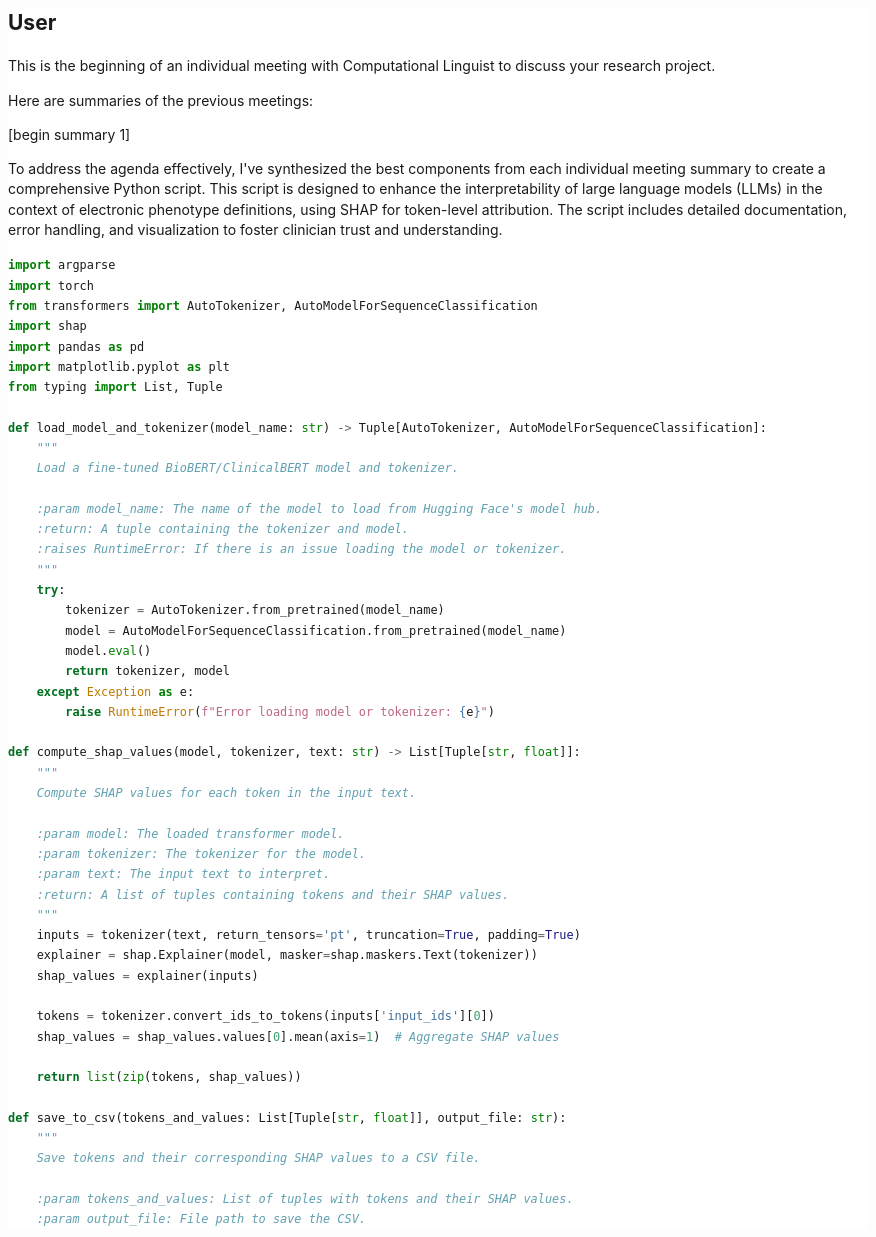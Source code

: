 ## User

This is the beginning of an individual meeting with Computational Linguist to discuss your research project.

Here are summaries of the previous meetings:

[begin summary 1]

To address the agenda effectively, I've synthesized the best components from each individual meeting summary to create a comprehensive Python script. This script is designed to enhance the interpretability of large language models (LLMs) in the context of electronic phenotype definitions, using SHAP for token-level attribution. The script includes detailed documentation, error handling, and visualization to foster clinician trust and understanding.

```python
import argparse
import torch
from transformers import AutoTokenizer, AutoModelForSequenceClassification
import shap
import pandas as pd
import matplotlib.pyplot as plt
from typing import List, Tuple

def load_model_and_tokenizer(model_name: str) -> Tuple[AutoTokenizer, AutoModelForSequenceClassification]:
    """
    Load a fine-tuned BioBERT/ClinicalBERT model and tokenizer.

    :param model_name: The name of the model to load from Hugging Face's model hub.
    :return: A tuple containing the tokenizer and model.
    :raises RuntimeError: If there is an issue loading the model or tokenizer.
    """
    try:
        tokenizer = AutoTokenizer.from_pretrained(model_name)
        model = AutoModelForSequenceClassification.from_pretrained(model_name)
        model.eval()
        return tokenizer, model
    except Exception as e:
        raise RuntimeError(f"Error loading model or tokenizer: {e}")

def compute_shap_values(model, tokenizer, text: str) -> List[Tuple[str, float]]:
    """
    Compute SHAP values for each token in the input text.

    :param model: The loaded transformer model.
    :param tokenizer: The tokenizer for the model.
    :param text: The input text to interpret.
    :return: A list of tuples containing tokens and their SHAP values.
    """
    inputs = tokenizer(text, return_tensors='pt', truncation=True, padding=True)
    explainer = shap.Explainer(model, masker=shap.maskers.Text(tokenizer))
    shap_values = explainer(inputs)
    
    tokens = tokenizer.convert_ids_to_tokens(inputs['input_ids'][0])
    shap_values = shap_values.values[0].mean(axis=1)  # Aggregate SHAP values

    return list(zip(tokens, shap_values))

def save_to_csv(tokens_and_values: List[Tuple[str, float]], output_file: str):
    """
    Save tokens and their corresponding SHAP values to a CSV file.

    :param tokens_and_values: List of tuples with tokens and their SHAP values.
    :param output_file: File path to save the CSV.
```